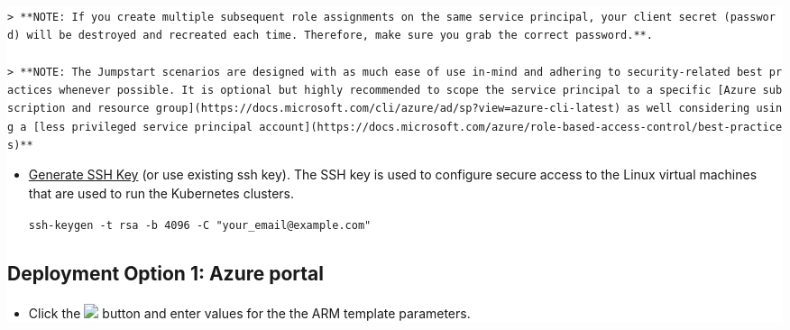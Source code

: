     > **NOTE: If you create multiple subsequent role assignments on the same service principal, your client secret (password) will be destroyed and recreated each time. Therefore, make sure you grab the correct password.**.

    > **NOTE: The Jumpstart scenarios are designed with as much ease of use in-mind and adhering to security-related best practices whenever possible. It is optional but highly recommended to scope the service principal to a specific [Azure subscription and resource group](https://docs.microsoft.com/cli/azure/ad/sp?view=azure-cli-latest) as well considering using a [less privileged service principal account](https://docs.microsoft.com/azure/role-based-access-control/best-practices)**

- [Generate SSH Key](https://help.github.com/articles/generating-a-new-ssh-key-and-adding-it-to-the-ssh-agent/) (or use existing ssh key). The SSH key is used to configure secure access to the Linux virtual machines that are used to run the Kubernetes clusters.

  ```shell
  ssh-keygen -t rsa -b 4096 -C "your_email@example.com"
  ```

## Deployment Option 1: Azure portal

- Click the <a href="https://portal.azure.com/#create/Microsoft.Template/uri/https%3A%2F%2Fraw.githubusercontent.com%2Fmicrosoft%2Fazure_arc%2Fmain%2Fazure_jumpstart_arcbox%2FARM%2Fazuredeploy.json" target="_blank"><img src="https://aka.ms/deploytoazurebutton"/></a> button and enter values for the the ARM template parameters.
